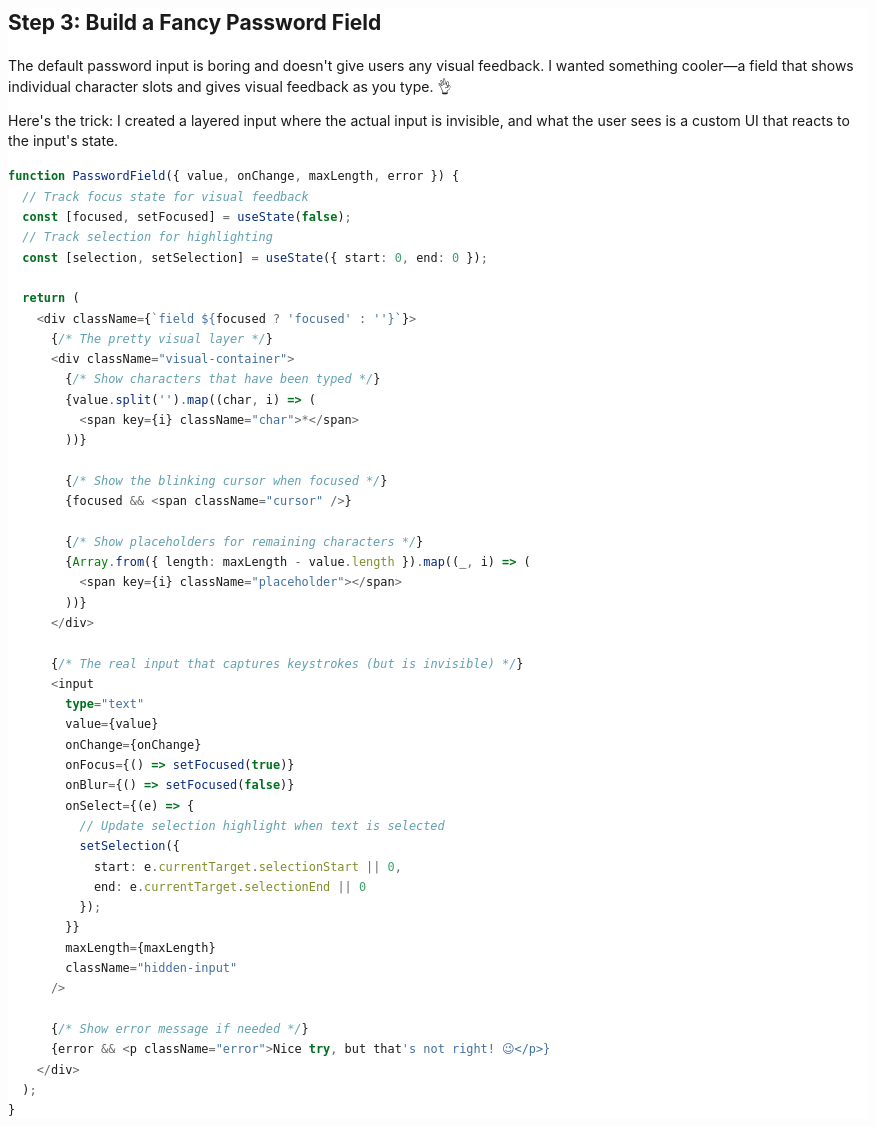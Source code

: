 ## Step 3: Build a Fancy Password Field

The default password input is boring and doesn't give users any visual feedback. I wanted something cooler—a field that shows individual character slots and gives visual feedback as you type. 👌

Here's the trick: I created a layered input where the actual input is invisible, and what the user sees is a custom UI that reacts to the input's state.

```typescript
function PasswordField({ value, onChange, maxLength, error }) {
  // Track focus state for visual feedback
  const [focused, setFocused] = useState(false);
  // Track selection for highlighting
  const [selection, setSelection] = useState({ start: 0, end: 0 });
  
  return (
    <div className={`field ${focused ? 'focused' : ''}`}>
      {/* The pretty visual layer */}
      <div className="visual-container">
        {/* Show characters that have been typed */}
        {value.split('').map((char, i) => (
          <span key={i} className="char">*</span>
        ))}
        
        {/* Show the blinking cursor when focused */}
        {focused && <span className="cursor" />}
        
        {/* Show placeholders for remaining characters */}
        {Array.from({ length: maxLength - value.length }).map((_, i) => (
          <span key={i} className="placeholder"></span>
        ))}
      </div>
      
      {/* The real input that captures keystrokes (but is invisible) */}
      <input
        type="text"
        value={value}
        onChange={onChange}
        onFocus={() => setFocused(true)}
        onBlur={() => setFocused(false)}
        onSelect={(e) => {
          // Update selection highlight when text is selected
          setSelection({
            start: e.currentTarget.selectionStart || 0,
            end: e.currentTarget.selectionEnd || 0
          });
        }}
        maxLength={maxLength}
        className="hidden-input"
      />
      
      {/* Show error message if needed */}
      {error && <p className="error">Nice try, but that's not right! 😉</p>}
    </div>
  );
}
```

